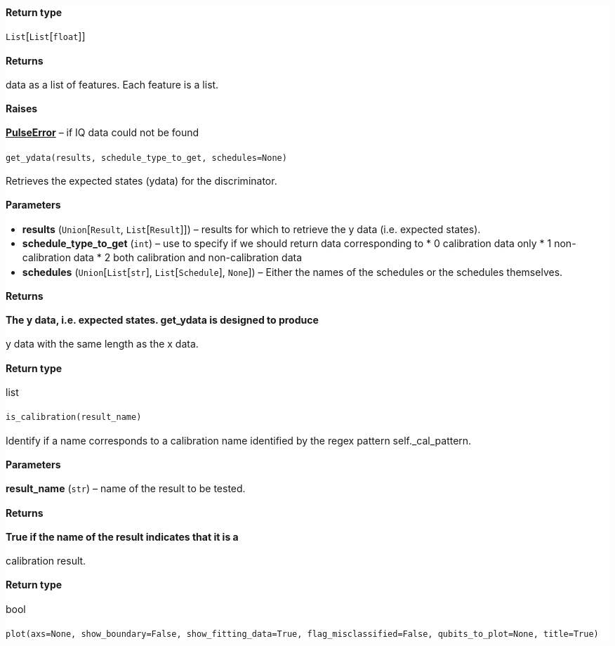 **Return type**

`List`\[`List`\[`float`]]

**Returns**

data as a list of features. Each feature is a list.

**Raises**

[**PulseError**](qiskit.pulse.PulseError#qiskit.pulse.PulseError "qiskit.pulse.PulseError") – if IQ data could not be found

<span id="undefined" />

`get_ydata(results, schedule_type_to_get, schedules=None)`

Retrieves the expected states (ydata) for the discriminator.

**Parameters**

*   **results** (`Union`\[`Result`, `List`\[`Result`]]) – results for which to retrieve the y data (i.e. expected states).
*   **schedule\_type\_to\_get** (`int`) – use to specify if we should return data corresponding to \* 0 calibration data only \* 1 non-calibration data \* 2 both calibration and non-calibration data
*   **schedules** (`Union`\[`List`\[`str`], `List`\[`Schedule`], `None`]) – Either the names of the schedules or the schedules themselves.

**Returns**

**The y data, i.e. expected states. get\_ydata is designed to produce**

y data with the same length as the x data.

**Return type**

list

<span id="undefined" />

`is_calibration(result_name)`

Identify if a name corresponds to a calibration name identified by the regex pattern self.\_cal\_pattern.

**Parameters**

**result\_name** (`str`) – name of the result to be tested.

**Returns**

**True if the name of the result indicates that it is a**

calibration result.

**Return type**

bool

<span id="undefined" />

`plot(axs=None, show_boundary=False, show_fitting_data=True, flag_misclassified=False, qubits_to_plot=None, title=True)`
